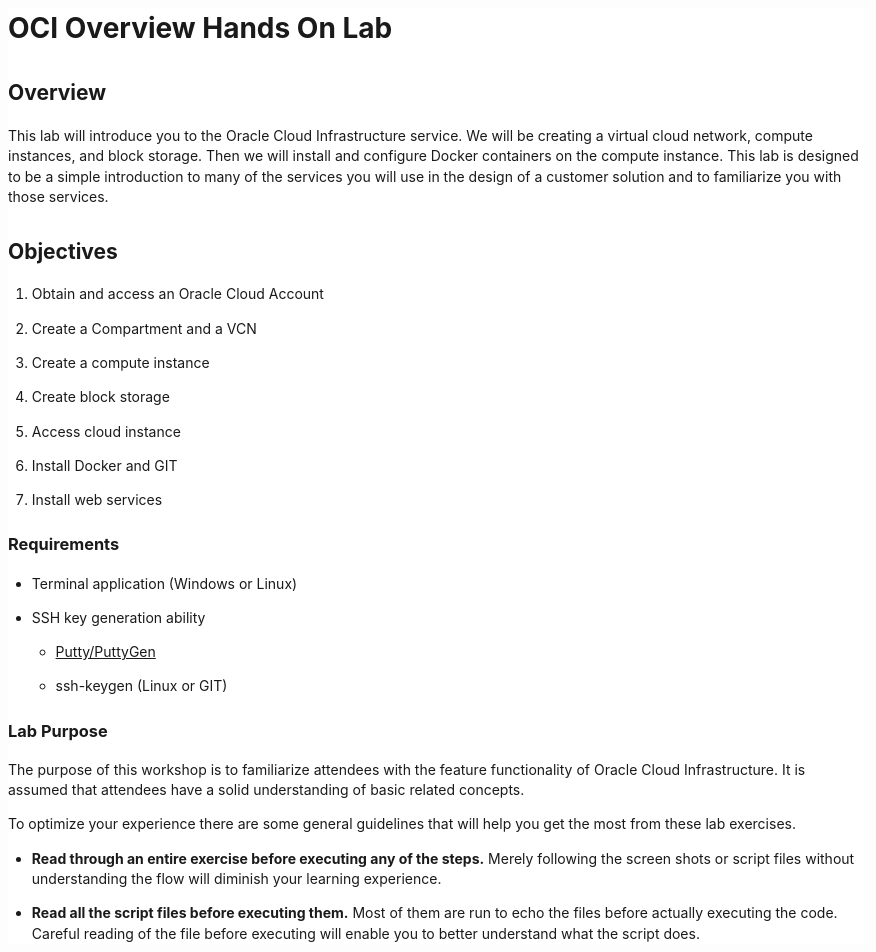 # OCI Overview Hands On Lab



## Overview

This lab will introduce you to the Oracle Cloud Infrastructure service.
We will be creating a virtual cloud network, compute instances, and
block storage. Then we will install and configure Docker containers on
the compute instance. This lab is designed to be a simple introduction
to many of the services you will use in the design of a customer
solution and to familiarize you with those services.

## Objectives

1.  Obtain and access an Oracle Cloud Account

2.  Create a Compartment and a VCN

3.  Create a compute instance

4.  Create block storage

5.  Access cloud instance

6.  Install Docker and GIT

7.  Install web services

### Requirements

  - Terminal application (Windows or Linux)

  - SSH key generation ability
    
      - [<span class="underline">Putty/PuttyGen</span>](https://www.chiark.greenend.org.uk/~sgtatham/putty/latest.html)
    
      - <span class="underline">ssh-keygen (Linux or GIT)</span>

### Lab Purpose

The purpose of this workshop is to familiarize attendees with the
feature functionality of Oracle Cloud Infrastructure. It is assumed
that attendees have a solid understanding of basic related concepts.

To optimize your experience there are some general guidelines that will
help you get the most from these lab exercises.

  - **Read through an entire exercise before executing any of the
    steps.** Merely following the screen shots or script files without
    understanding the flow will diminish your learning experience.

  - **Read all the script files before executing them.** Most of them
    are run to echo the files before actually executing the code.
    Careful reading of the file before executing will enable you to
    better understand what the script does.
